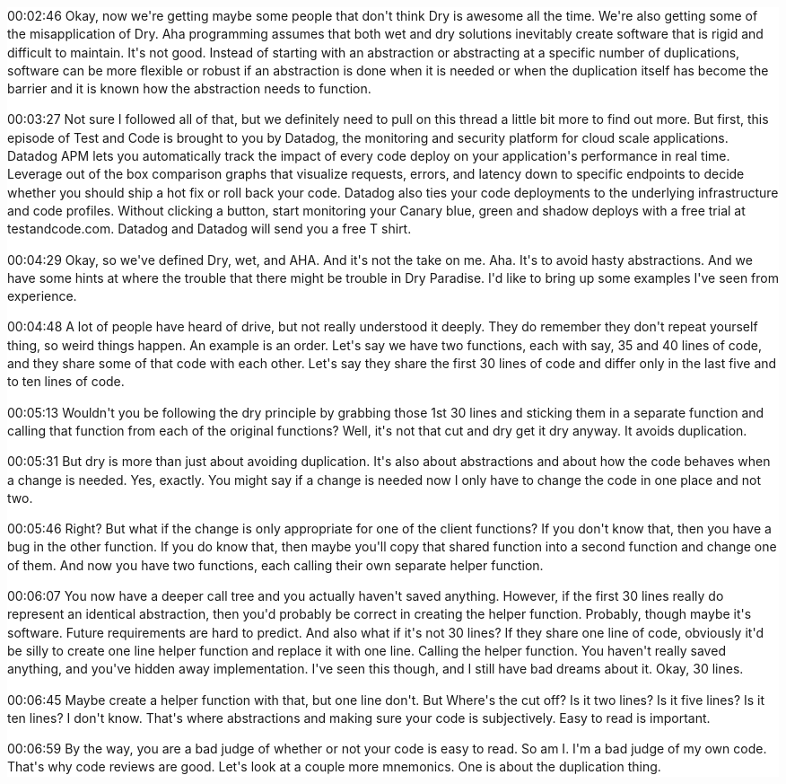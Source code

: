 00:02:46 Okay, now we're getting maybe some people that don't think Dry is awesome all the time. We're also getting some of the misapplication of Dry. Aha programming assumes that both wet and dry solutions inevitably create software that is rigid and difficult to maintain. It's not good. Instead of starting with an abstraction or abstracting at a specific number of duplications, software can be more flexible or robust if an abstraction is done when it is needed or when the duplication itself has become the barrier and it is known how the abstraction needs to function.

00:03:27 Not sure I followed all of that, but we definitely need to pull on this thread a little bit more to find out more. But first, this episode of Test and Code is brought to you by Datadog, the monitoring and security platform for cloud scale applications. Datadog APM lets you automatically track the impact of every code deploy on your application's performance in real time. Leverage out of the box comparison graphs that visualize requests, errors, and latency down to specific endpoints to decide whether you should ship a hot fix or roll back your code. Datadog also ties your code deployments to the underlying infrastructure and code profiles. Without clicking a button, start monitoring your Canary blue, green and shadow deploys with a free trial at testandcode.com. Datadog and Datadog will send you a free T shirt.

00:04:29 Okay, so we've defined Dry, wet, and AHA. And it's not the take on me. Aha. It's to avoid hasty abstractions. And we have some hints at where the trouble that there might be trouble in Dry Paradise. I'd like to bring up some examples I've seen from experience.

00:04:48 A lot of people have heard of drive, but not really understood it deeply. They do remember they don't repeat yourself thing, so weird things happen. An example is an order. Let's say we have two functions, each with say, 35 and 40 lines of code, and they share some of that code with each other. Let's say they share the first 30 lines of code and differ only in the last five and to ten lines of code.

00:05:13 Wouldn't you be following the dry principle by grabbing those 1st 30 lines and sticking them in a separate function and calling that function from each of the original functions? Well, it's not that cut and dry get it dry anyway. It avoids duplication.

00:05:31 But dry is more than just about avoiding duplication. It's also about abstractions and about how the code behaves when a change is needed. Yes, exactly. You might say if a change is needed now I only have to change the code in one place and not two.

00:05:46 Right? But what if the change is only appropriate for one of the client functions? If you don't know that, then you have a bug in the other function. If you do know that, then maybe you'll copy that shared function into a second function and change one of them. And now you have two functions, each calling their own separate helper function.

00:06:07 You now have a deeper call tree and you actually haven't saved anything. However, if the first 30 lines really do represent an identical abstraction, then you'd probably be correct in creating the helper function. Probably, though maybe it's software. Future requirements are hard to predict. And also what if it's not 30 lines? If they share one line of code, obviously it'd be silly to create one line helper function and replace it with one line. Calling the helper function. You haven't really saved anything, and you've hidden away implementation. I've seen this though, and I still have bad dreams about it. Okay, 30 lines.

00:06:45 Maybe create a helper function with that, but one line don't. But Where's the cut off? Is it two lines? Is it five lines? Is it ten lines? I don't know. That's where abstractions and making sure your code is subjectively. Easy to read is important.

00:06:59 By the way, you are a bad judge of whether or not your code is easy to read. So am I. I'm a bad judge of my own code. That's why code reviews are good. Let's look at a couple more mnemonics. One is about the duplication thing.
